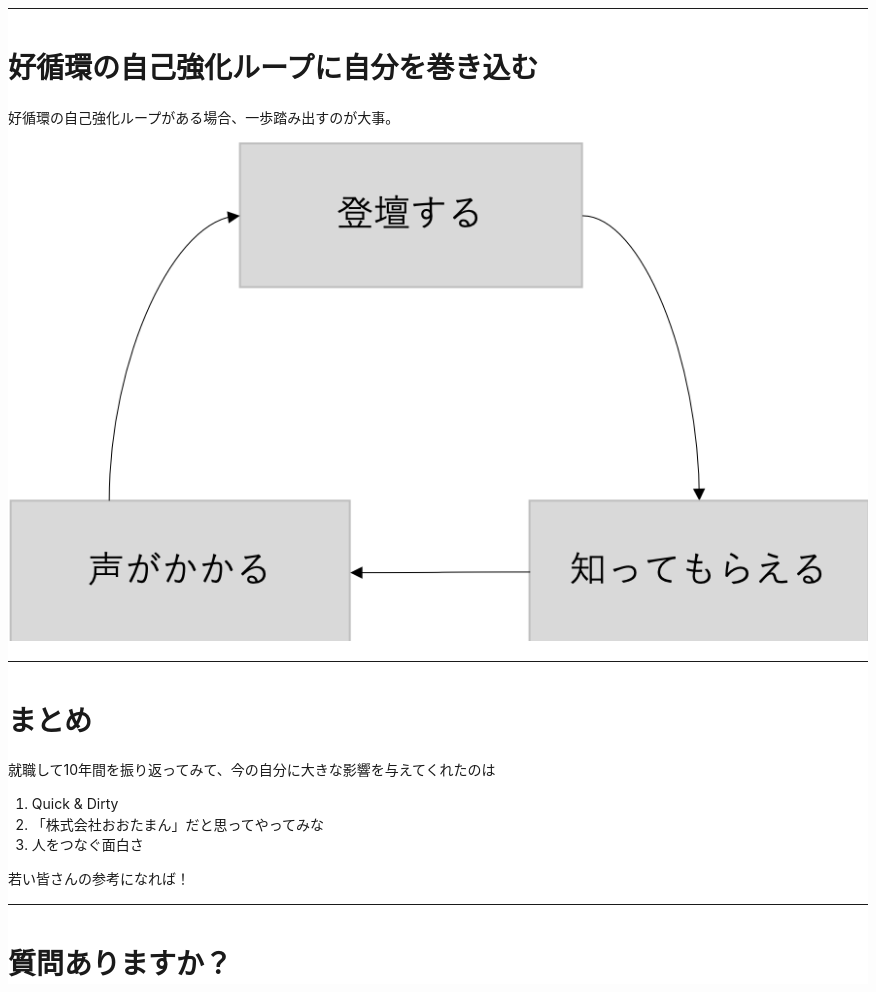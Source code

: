 
---

# 好循環の自己強化ループに自分を巻き込む

好循環の自己強化ループがある場合、一歩踏み出すのが大事。

<center>

![width:600 center](img/loop.png)

</center>

---

# まとめ

就職して10年間を振り返ってみて、今の自分に大きな影響を与えてくれたのは

1. Quick & Dirty
2. 「株式会社おおたまん」だと思ってやってみな
3. 人をつなぐ面白さ

若い皆さんの参考になれば！

---


# 質問ありますか？